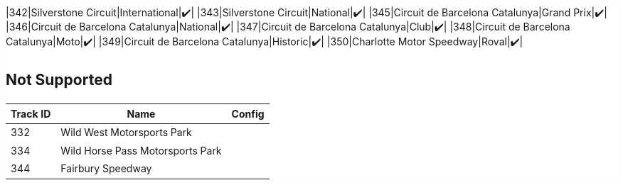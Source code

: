 |342|Silverstone Circuit|International|:heavy_check_mark:|
|343|Silverstone Circuit|National|:heavy_check_mark:|
|345|Circuit de Barcelona Catalunya|Grand Prix|:heavy_check_mark:|
|346|Circuit de Barcelona Catalunya|National|:heavy_check_mark:|
|347|Circuit de Barcelona Catalunya|Club|:heavy_check_mark:|
|348|Circuit de Barcelona Catalunya|Moto|:heavy_check_mark:|
|349|Circuit de Barcelona Catalunya|Historic|:heavy_check_mark:|
|350|Charlotte Motor Speedway|Roval|:heavy_check_mark:|

## Not Supported
|Track ID|Name|Config|
|-|-|-|
|332|Wild West Motorsports Park|
|334|Wild Horse Pass Motorsports Park|
|344|Fairbury Speedway|
